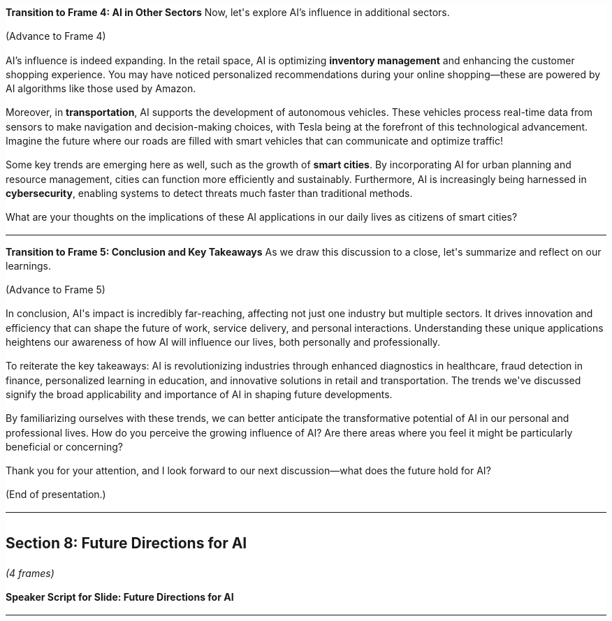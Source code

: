 
**Transition to Frame 4: AI in Other Sectors**
Now, let's explore AI’s influence in additional sectors.

(Advance to Frame 4)

AI’s influence is indeed expanding. In the retail space, AI is optimizing **inventory management** and enhancing the customer shopping experience. You may have noticed personalized recommendations during your online shopping—these are powered by AI algorithms like those used by Amazon.

Moreover, in **transportation**, AI supports the development of autonomous vehicles. These vehicles process real-time data from sensors to make navigation and decision-making choices, with Tesla being at the forefront of this technological advancement. Imagine the future where our roads are filled with smart vehicles that can communicate and optimize traffic!

Some key trends are emerging here as well, such as the growth of **smart cities**. By incorporating AI for urban planning and resource management, cities can function more efficiently and sustainably. Furthermore, AI is increasingly being harnessed in **cybersecurity**, enabling systems to detect threats much faster than traditional methods. 

What are your thoughts on the implications of these AI applications in our daily lives as citizens of smart cities?

---

**Transition to Frame 5: Conclusion and Key Takeaways**
As we draw this discussion to a close, let's summarize and reflect on our learnings.

(Advance to Frame 5)

In conclusion, AI's impact is incredibly far-reaching, affecting not just one industry but multiple sectors. It drives innovation and efficiency that can shape the future of work, service delivery, and personal interactions. Understanding these unique applications heightens our awareness of how AI will influence our lives, both personally and professionally.

To reiterate the key takeaways: AI is revolutionizing industries through enhanced diagnostics in healthcare, fraud detection in finance, personalized learning in education, and innovative solutions in retail and transportation. The trends we've discussed signify the broad applicability and importance of AI in shaping future developments.

By familiarizing ourselves with these trends, we can better anticipate the transformative potential of AI in our personal and professional lives. How do you perceive the growing influence of AI? Are there areas where you feel it might be particularly beneficial or concerning?

Thank you for your attention, and I look forward to our next discussion—what does the future hold for AI? 

(End of presentation.)

---

## Section 8: Future Directions for AI
*(4 frames)*

**Speaker Script for Slide: Future Directions for AI**

---
